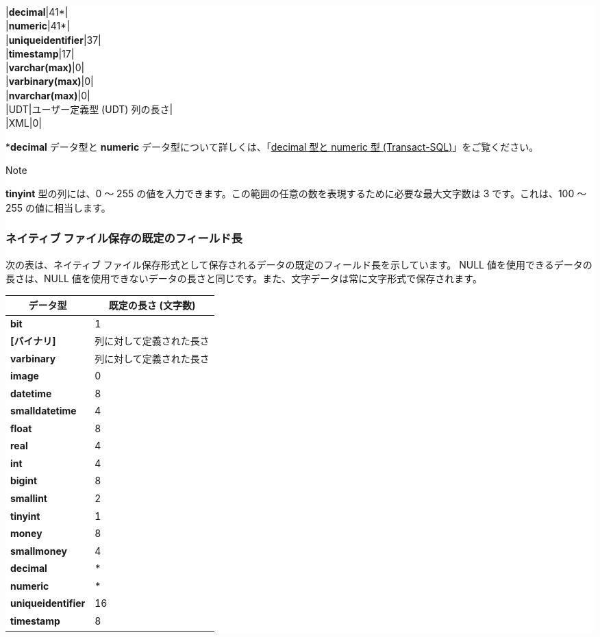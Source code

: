|**decimal**|41*|  
|**numeric**|41*|  
|**uniqueidentifier**|37|  
|**timestamp**|17|  
|**varchar(max)**|0|  
|**varbinary(max)**|0|  
|**nvarchar(max)**|0|  
|UDT|ユーザー定義型 (UDT) 列の長さ|  
|XML|0|  
  
 \***decimal** データ型と **numeric** データ型について詳しくは、「[decimal 型と numeric 型 &#40;Transact-SQL&#41;](../../t-sql/data-types/decimal-and-numeric-transact-sql.md)」をご覧ください。  
  
> [!NOTE]  
>  **tinyint** 型の列には、0 ～ 255 の値を入力できます。この範囲の任意の数を表現するために必要な最大文字数は 3 です。これは、100 ～ 255 の値に相当します。  
  
### <a name="default-field-lengths-for-native-file-storage"></a>ネイティブ ファイル保存の既定のフィールド長  
 次の表は、ネイティブ ファイル保存形式として保存されるデータの既定のフィールド長を示しています。 NULL 値を使用できるデータの長さは、NULL 値を使用できないデータの長さと同じです。また、文字データは常に文字形式で保存されます。  
  
|データ型|既定の長さ (文字数)|  
|---------------|-----------------------------------|  
|**bit**|1|  
|**[バイナリ]**|列に対して定義された長さ|  
|**varbinary**|列に対して定義された長さ|  
|**image**|0|  
|**datetime**|8|  
|**smalldatetime**|4|  
|**float**|8|  
|**real**|4|  
|**int**|4|  
|**bigint**|8|  
|**smallint**|2|  
|**tinyint**|1|  
|**money**|8|  
|**smallmoney**|4|  
|**decimal**|*|  
|**numeric**|*|  
|**uniqueidentifier**|16|  
|**timestamp**|8|  
  